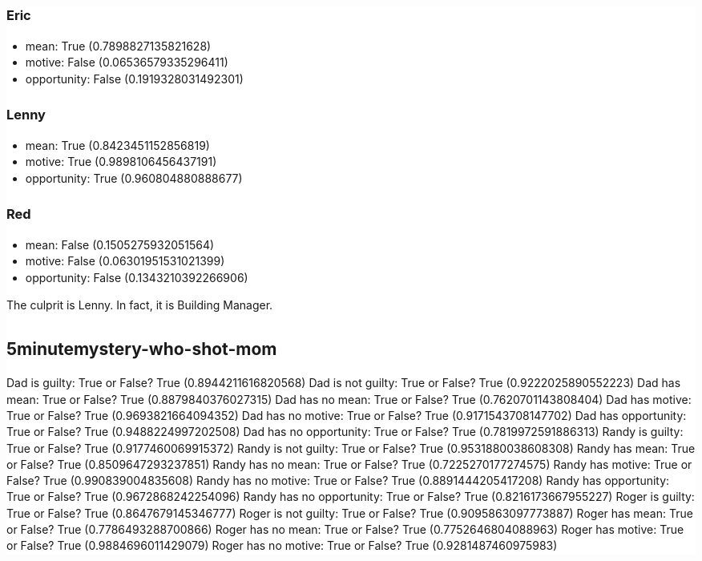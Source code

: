 ### Eric
- mean: True (0.7898827135821628)
- motive: False (0.06536579335296411)
- opportunity: False (0.1919328031492301)

### Lenny
- mean: True (0.8423451152856819)
- motive: True (0.9898106456437191)
- opportunity: True (0.960804880888677)

### Red
- mean: False (0.1505275932051564)
- motive: False (0.06301951531021399)
- opportunity: False (0.1343210392266906)

The culprit is Lenny.
In fact, it is Building Manager.
## 5minutemystery-who-shot-mom
Dad is guilty: True or False?
True (0.8944211616820568)
Dad is not guilty: True or False?
True (0.9222025890552223)
Dad has mean: True or False?
True (0.8879840376027315)
Dad has no mean: True or False?
True (0.7620701143808404)
Dad has motive: True or False?
True (0.9693821664094352)
Dad has no motive: True or False?
True (0.9171543708147702)
Dad has opportunity: True or False?
True (0.9488224997202508)
Dad has no opportunity: True or False?
True (0.7819972591886313)
Randy is guilty: True or False?
True (0.9177460069915372)
Randy is not guilty: True or False?
True (0.9531880038608308)
Randy has mean: True or False?
True (0.8509647293237851)
Randy has no mean: True or False?
True (0.7225270177274575)
Randy has motive: True or False?
True (0.990839004835608)
Randy has no motive: True or False?
True (0.8891444205417208)
Randy has opportunity: True or False?
True (0.9672868242254096)
Randy has no opportunity: True or False?
True (0.8216173667955227)
Roger is guilty: True or False?
True (0.8647679145346777)
Roger is not guilty: True or False?
True (0.9095863097773887)
Roger has mean: True or False?
True (0.7786493288700866)
Roger has no mean: True or False?
True (0.7752646804088963)
Roger has motive: True or False?
True (0.9884696011429079)
Roger has no motive: True or False?
True (0.9281487460975983)